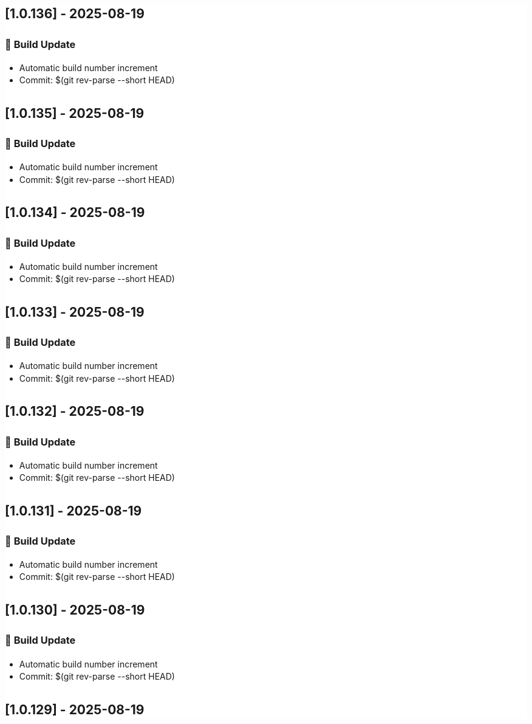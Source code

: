 ## [1.0.136] - 2025-08-19

### 🔄 **Build Update**
- Automatic build number increment
- Commit: $(git rev-parse --short HEAD)

## [1.0.135] - 2025-08-19

### 🔄 **Build Update**
- Automatic build number increment
- Commit: $(git rev-parse --short HEAD)

## [1.0.134] - 2025-08-19

### 🔄 **Build Update**
- Automatic build number increment
- Commit: $(git rev-parse --short HEAD)

## [1.0.133] - 2025-08-19

### 🔄 **Build Update**
- Automatic build number increment
- Commit: $(git rev-parse --short HEAD)

## [1.0.132] - 2025-08-19

### 🔄 **Build Update**
- Automatic build number increment
- Commit: $(git rev-parse --short HEAD)

## [1.0.131] - 2025-08-19

### 🔄 **Build Update**
- Automatic build number increment
- Commit: $(git rev-parse --short HEAD)

## [1.0.130] - 2025-08-19

### 🔄 **Build Update**
- Automatic build number increment
- Commit: $(git rev-parse --short HEAD)

## [1.0.129] - 2025-08-19
